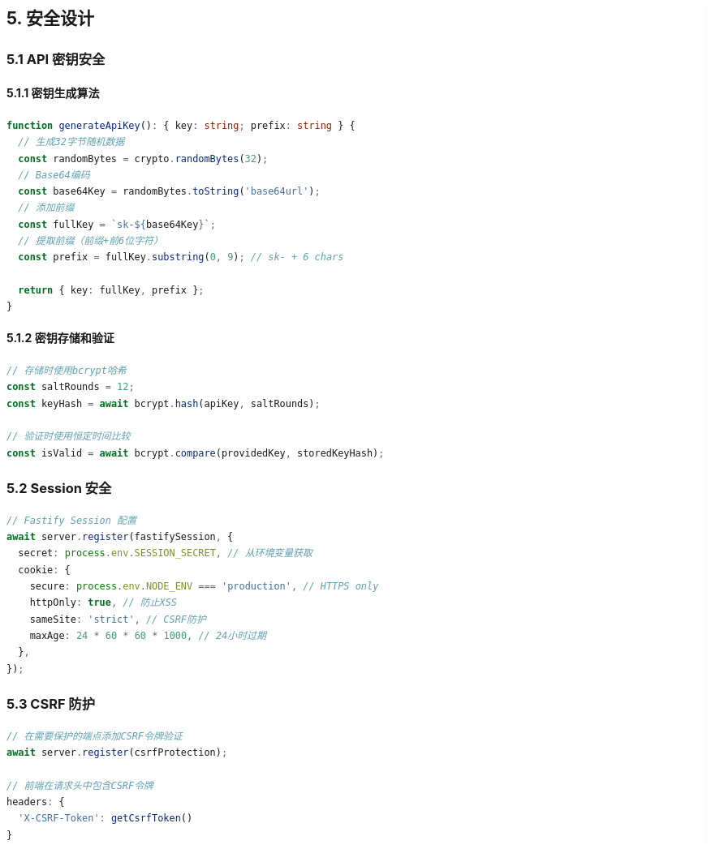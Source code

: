 ## 5. 安全设计

### 5.1 API 密钥安全

#### 5.1.1 密钥生成算法
```typescript
function generateApiKey(): { key: string; prefix: string } {
  // 生成32字节随机数据
  const randomBytes = crypto.randomBytes(32);
  // Base64编码
  const base64Key = randomBytes.toString('base64url');
  // 添加前缀
  const fullKey = `sk-${base64Key}`;
  // 提取前缀（前缀+前6位字符）
  const prefix = fullKey.substring(0, 9); // sk- + 6 chars

  return { key: fullKey, prefix };
}
```

#### 5.1.2 密钥存储和验证
```typescript
// 存储时使用bcrypt哈希
const saltRounds = 12;
const keyHash = await bcrypt.hash(apiKey, saltRounds);

// 验证时使用恒定时间比较
const isValid = await bcrypt.compare(providedKey, storedKeyHash);
```

### 5.2 Session 安全

```typescript
// Fastify Session 配置
await server.register(fastifySession, {
  secret: process.env.SESSION_SECRET, // 从环境变量获取
  cookie: {
    secure: process.env.NODE_ENV === 'production', // HTTPS only
    httpOnly: true, // 防止XSS
    sameSite: 'strict', // CSRF防护
    maxAge: 24 * 60 * 60 * 1000, // 24小时过期
  },
});
```

### 5.3 CSRF 防护

```typescript
// 在需要保护的端点添加CSRF令牌验证
await server.register(csrfProtection);

// 前端在请求头中包含CSRF令牌
headers: {
  'X-CSRF-Token': getCsrfToken()
}
```

